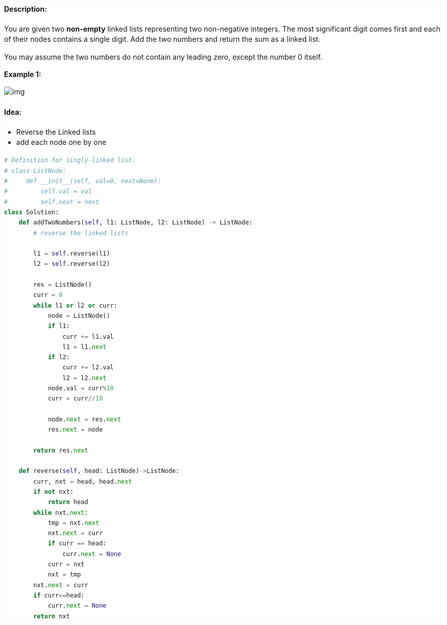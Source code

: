 #### Description:

You are given two **non-empty** linked lists representing two non-negative integers. The most significant digit comes first and each of their nodes contains a single digit. Add the two numbers and return the sum as a linked list.

You may assume the two numbers do not contain any leading zero, except the number 0 itself.

  

**Example 1:**

![img](https://assets.leetcode.com/uploads/2021/04/09/sumii-linked-list.jpg)

#### Idea: 

- Reverse the Linked lists
- add each node one by one

```python
# Definition for singly-linked list.
# class ListNode:
#     def __init__(self, val=0, next=None):
#         self.val = val
#         self.next = next
class Solution:
    def addTwoNumbers(self, l1: ListNode, l2: ListNode) -> ListNode:
        # reverse the linked lists
        
        l1 = self.reverse(l1)
        l2 = self.reverse(l2)

        res = ListNode()
        curr = 0
        while l1 or l2 or curr:
            node = ListNode()
            if l1:
                curr += l1.val
                l1 = l1.next
            if l2:
                curr += l2.val
                l2 = l2.next
            node.val = curr%10
            curr = curr//10
            
            node.next = res.next
            res.next = node

        return res.next
    
    def reverse(self, head: ListNode)->ListNode:
        curr, nxt = head, head.next
        if not nxt:
            return head
        while nxt.next:
            tmp = nxt.next
            nxt.next = curr
            if curr == head:
                curr.next = None
            curr = nxt
            nxt = tmp
        nxt.next = curr
        if curr==head:
            curr.next = None
        return nxt
```
